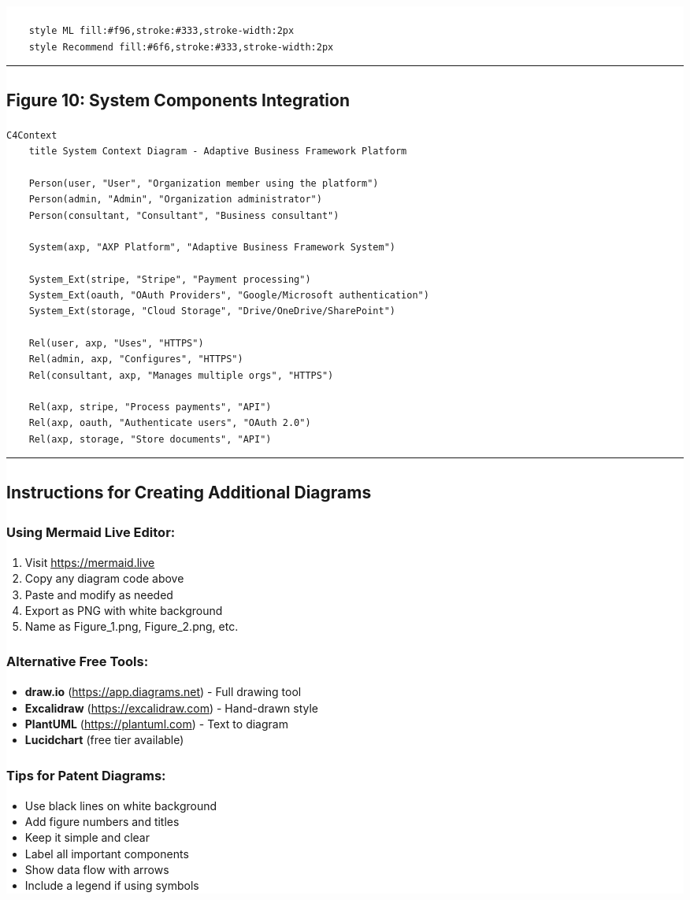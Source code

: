 ```mermaid
    
    style ML fill:#f96,stroke:#333,stroke-width:2px
    style Recommend fill:#6f6,stroke:#333,stroke-width:2px
```

---

## Figure 10: System Components Integration

```mermaid
C4Context
    title System Context Diagram - Adaptive Business Framework Platform
    
    Person(user, "User", "Organization member using the platform")
    Person(admin, "Admin", "Organization administrator")
    Person(consultant, "Consultant", "Business consultant")
    
    System(axp, "AXP Platform", "Adaptive Business Framework System")
    
    System_Ext(stripe, "Stripe", "Payment processing")
    System_Ext(oauth, "OAuth Providers", "Google/Microsoft authentication")
    System_Ext(storage, "Cloud Storage", "Drive/OneDrive/SharePoint")
    
    Rel(user, axp, "Uses", "HTTPS")
    Rel(admin, axp, "Configures", "HTTPS")
    Rel(consultant, axp, "Manages multiple orgs", "HTTPS")
    
    Rel(axp, stripe, "Process payments", "API")
    Rel(axp, oauth, "Authenticate users", "OAuth 2.0")
    Rel(axp, storage, "Store documents", "API")
```

---

## Instructions for Creating Additional Diagrams

### Using Mermaid Live Editor:
1. Visit https://mermaid.live
2. Copy any diagram code above
3. Paste and modify as needed
4. Export as PNG with white background
5. Name as Figure_1.png, Figure_2.png, etc.

### Alternative Free Tools:
- **draw.io** (https://app.diagrams.net) - Full drawing tool
- **Excalidraw** (https://excalidraw.com) - Hand-drawn style
- **PlantUML** (https://plantuml.com) - Text to diagram
- **Lucidchart** (free tier available)

### Tips for Patent Diagrams:
- Use black lines on white background
- Add figure numbers and titles
- Keep it simple and clear
- Label all important components
- Show data flow with arrows
- Include a legend if using symbols